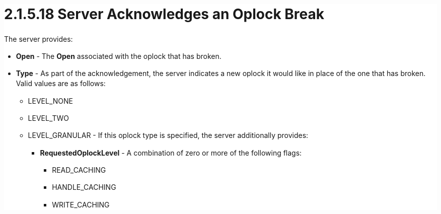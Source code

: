 <html dir="LTR" xmlns:mshelp="http://msdn.microsoft.com/mshelp" xmlns:ddue="http://ddue.schemas.microsoft.com/authoring/2003/5" xmlns:xlink="http://www.w3.org/1999/xlink" xmlns:tool="http://www.microsoft.com/tooltip">
    <head>
        <meta http-equiv="Content-Type" content="text/html; CHARSET=utf-8"></meta>
        <meta name="save" content="history"></meta>
        <title>2.1.5.18 Server Acknowledges an Oplock Break</title>
        <xml>
            <mshelp:toctitle title="2.1.5.18 Server Acknowledges an Oplock Break"></mshelp:toctitle>
            <mshelp:rltitle title="[MS-FSA]: Server Acknowledges an Oplock Break"></mshelp:rltitle>
            <mshelp:keyword index="A" term="1ab3ff72-63f0-4255-b9a9-9591ec9cdb2f"></mshelp:keyword>
            <mshelp:attr name="DCSext.ContentType" value="open specification"></mshelp:attr>
            <mshelp:attr name="AssetID" value="1ab3ff72-63f0-4255-b9a9-9591ec9cdb2f"></mshelp:attr>
            <mshelp:attr name="TopicType" value="kbRef"></mshelp:attr>
            <mshelp:attr name="DCSext.Title" value="[MS-FSA]: Server Acknowledges an Oplock Break" />
        </xml>
    </head>
    <body>
        <div id="header">
            <h1 class="heading">2.1.5.18 Server Acknowledges an Oplock Break</h1>
        </div>
        <div id="mainSection">
            <div id="mainBody">
                <div id="allHistory" class="saveHistory"></div>
                <div id="sectionSection0" class="section" name="collapseableSection">
                    

<p>The server provides:</p>

<ul><li><p><span><span> 
</span></span><b>Open</b> - The <b>Open</b> associated with the oplock that has
broken.</p>

</li><li><p><span><span> 
</span></span><b>Type</b> - As part of the acknowledgement, the server
indicates a new oplock it would like in place of the one that has broken. Valid
values are as follows:</p>

<ul><li><p><span><span>  </span></span>LEVEL_NONE</p>

</li><li><p><span><span>  </span></span>LEVEL_TWO</p>

</li><li><p><span><span>  </span></span>LEVEL_GRANULAR
- If this oplock type is specified, the server additionally provides:</p>

<ul><li><p><span><span> 
</span></span><b>RequestedOplockLevel</b> - A combination of zero or more of
the following flags:</p>

<ul><li><p><span><span> 
</span></span>READ_CACHING</p>

</li><li><p><span><span> 
</span></span>HANDLE_CACHING</p>

</li><li><p><span><span> 
</span></span>WRITE_CACHING</p>
